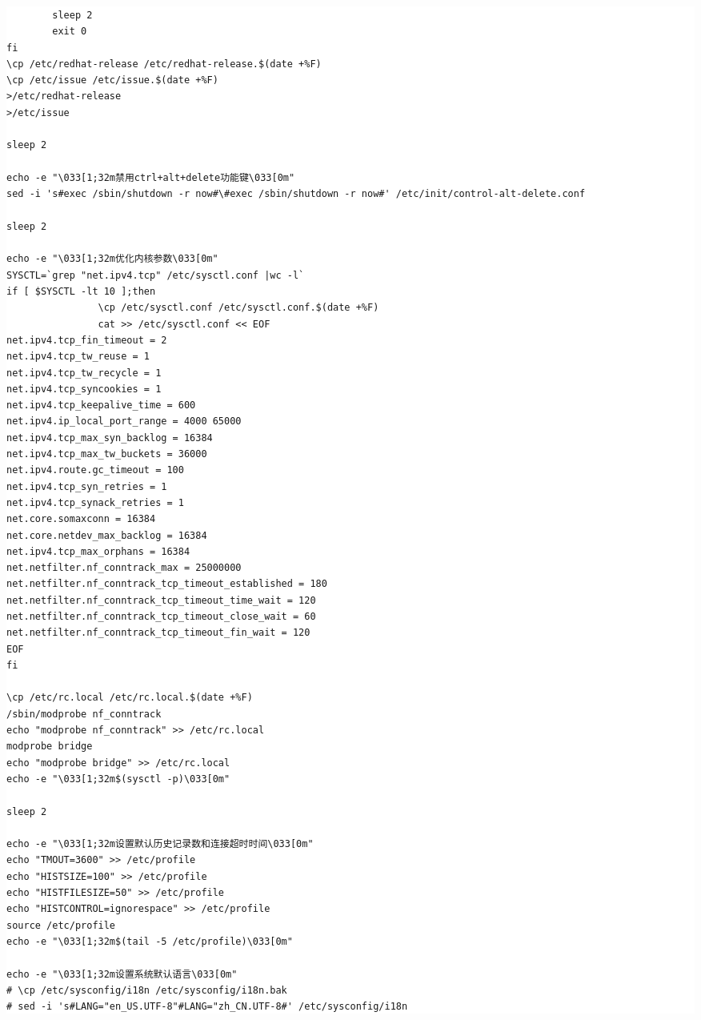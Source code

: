 ```shell
        sleep 2
        exit 0
fi
\cp /etc/redhat-release /etc/redhat-release.$(date +%F)
\cp /etc/issue /etc/issue.$(date +%F)
>/etc/redhat-release
>/etc/issue

sleep 2

echo -e "\033[1;32m禁用ctrl+alt+delete功能键\033[0m"
sed -i 's#exec /sbin/shutdown -r now#\#exec /sbin/shutdown -r now#' /etc/init/control-alt-delete.conf

sleep 2

echo -e "\033[1;32m优化内核参数\033[0m"
SYSCTL=`grep "net.ipv4.tcp" /etc/sysctl.conf |wc -l`
if [ $SYSCTL -lt 10 ];then
                \cp /etc/sysctl.conf /etc/sysctl.conf.$(date +%F)
                cat >> /etc/sysctl.conf << EOF
net.ipv4.tcp_fin_timeout = 2
net.ipv4.tcp_tw_reuse = 1
net.ipv4.tcp_tw_recycle = 1
net.ipv4.tcp_syncookies = 1
net.ipv4.tcp_keepalive_time = 600
net.ipv4.ip_local_port_range = 4000 65000
net.ipv4.tcp_max_syn_backlog = 16384
net.ipv4.tcp_max_tw_buckets = 36000
net.ipv4.route.gc_timeout = 100
net.ipv4.tcp_syn_retries = 1
net.ipv4.tcp_synack_retries = 1
net.core.somaxconn = 16384
net.core.netdev_max_backlog = 16384
net.ipv4.tcp_max_orphans = 16384
net.netfilter.nf_conntrack_max = 25000000
net.netfilter.nf_conntrack_tcp_timeout_established = 180
net.netfilter.nf_conntrack_tcp_timeout_time_wait = 120
net.netfilter.nf_conntrack_tcp_timeout_close_wait = 60
net.netfilter.nf_conntrack_tcp_timeout_fin_wait = 120
EOF
fi

\cp /etc/rc.local /etc/rc.local.$(date +%F)
/sbin/modprobe nf_conntrack
echo "modprobe nf_conntrack" >> /etc/rc.local
modprobe bridge
echo "modprobe bridge" >> /etc/rc.local
echo -e "\033[1;32m$(sysctl -p)\033[0m"

sleep 2

echo -e "\033[1;32m设置默认历史记录数和连接超时时间\033[0m"
echo "TMOUT=3600" >> /etc/profile
echo "HISTSIZE=100" >> /etc/profile
echo "HISTFILESIZE=50" >> /etc/profile
echo "HISTCONTROL=ignorespace" >> /etc/profile
source /etc/profile
echo -e "\033[1;32m$(tail -5 /etc/profile)\033[0m"

echo -e "\033[1;32m设置系统默认语言\033[0m"
# \cp /etc/sysconfig/i18n /etc/sysconfig/i18n.bak
# sed -i 's#LANG="en_US.UTF-8"#LANG="zh_CN.UTF-8#' /etc/sysconfig/i18n
```
